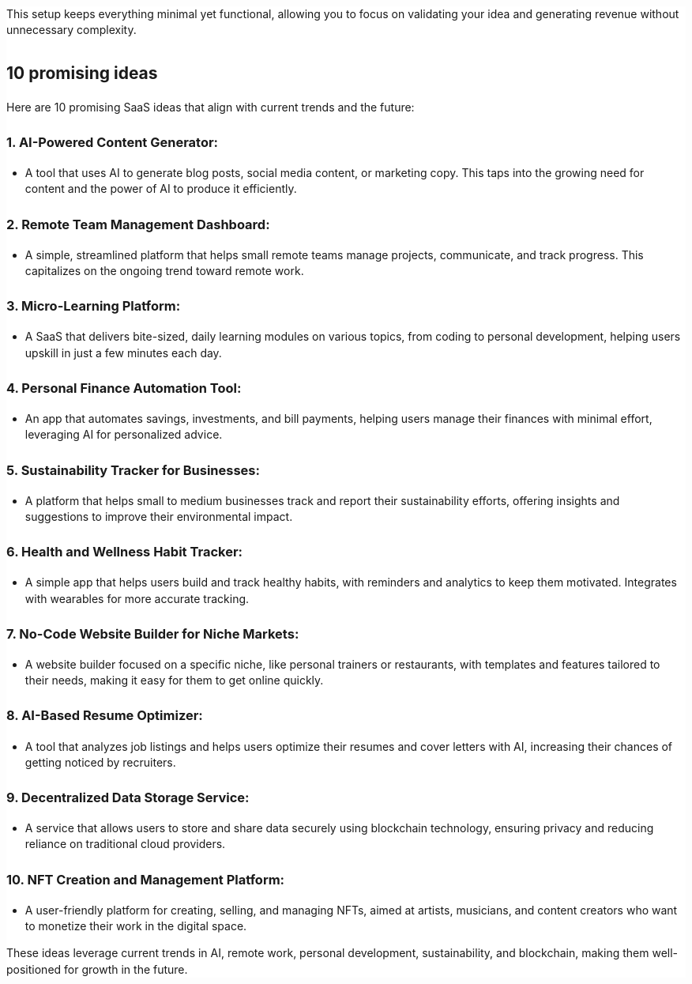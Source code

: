 This setup keeps everything minimal yet functional, allowing you to focus on validating your idea and generating revenue without unnecessary complexity.

## 10 promising ideas

Here are 10 promising SaaS ideas that align with current trends and the future:

### 1. **AI-Powered Content Generator:**
   - A tool that uses AI to generate blog posts, social media content, or marketing copy. This taps into the growing need for content and the power of AI to produce it efficiently.

### 2. **Remote Team Management Dashboard:**
   - A simple, streamlined platform that helps small remote teams manage projects, communicate, and track progress. This capitalizes on the ongoing trend toward remote work.

### 3. **Micro-Learning Platform:**
   - A SaaS that delivers bite-sized, daily learning modules on various topics, from coding to personal development, helping users upskill in just a few minutes each day.

### 4. **Personal Finance Automation Tool:**
   - An app that automates savings, investments, and bill payments, helping users manage their finances with minimal effort, leveraging AI for personalized advice.

### 5. **Sustainability Tracker for Businesses:**
   - A platform that helps small to medium businesses track and report their sustainability efforts, offering insights and suggestions to improve their environmental impact.

### 6. **Health and Wellness Habit Tracker:**
   - A simple app that helps users build and track healthy habits, with reminders and analytics to keep them motivated. Integrates with wearables for more accurate tracking.

### 7. **No-Code Website Builder for Niche Markets:**
   - A website builder focused on a specific niche, like personal trainers or restaurants, with templates and features tailored to their needs, making it easy for them to get online quickly.

### 8. **AI-Based Resume Optimizer:**
   - A tool that analyzes job listings and helps users optimize their resumes and cover letters with AI, increasing their chances of getting noticed by recruiters.

### 9. **Decentralized Data Storage Service:**
   - A service that allows users to store and share data securely using blockchain technology, ensuring privacy and reducing reliance on traditional cloud providers.

### 10. **NFT Creation and Management Platform:**
   - A user-friendly platform for creating, selling, and managing NFTs, aimed at artists, musicians, and content creators who want to monetize their work in the digital space.

These ideas leverage current trends in AI, remote work, personal development, sustainability, and blockchain, making them well-positioned for growth in the future.
